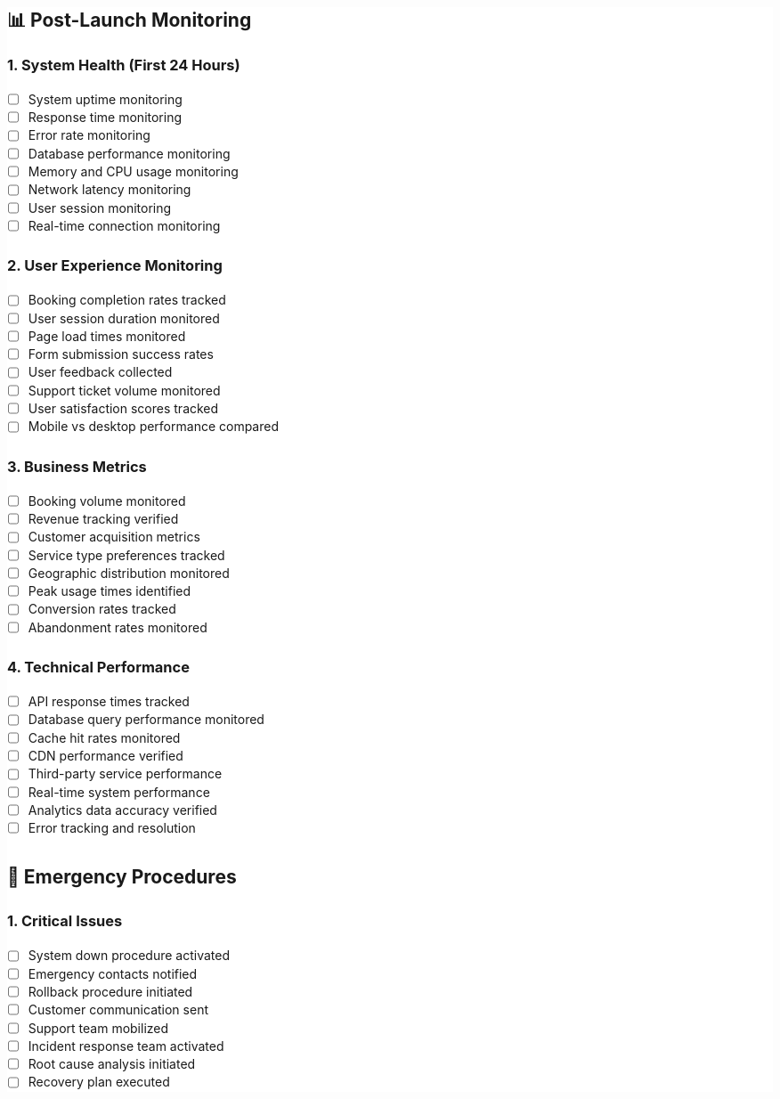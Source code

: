 ## 📊 Post-Launch Monitoring

### 1. System Health (First 24 Hours)
- [ ] System uptime monitoring
- [ ] Response time monitoring
- [ ] Error rate monitoring
- [ ] Database performance monitoring
- [ ] Memory and CPU usage monitoring
- [ ] Network latency monitoring
- [ ] User session monitoring
- [ ] Real-time connection monitoring

### 2. User Experience Monitoring
- [ ] Booking completion rates tracked
- [ ] User session duration monitored
- [ ] Page load times monitored
- [ ] Form submission success rates
- [ ] User feedback collected
- [ ] Support ticket volume monitored
- [ ] User satisfaction scores tracked
- [ ] Mobile vs desktop performance compared

### 3. Business Metrics
- [ ] Booking volume monitored
- [ ] Revenue tracking verified
- [ ] Customer acquisition metrics
- [ ] Service type preferences tracked
- [ ] Geographic distribution monitored
- [ ] Peak usage times identified
- [ ] Conversion rates tracked
- [ ] Abandonment rates monitored

### 4. Technical Performance
- [ ] API response times tracked
- [ ] Database query performance monitored
- [ ] Cache hit rates monitored
- [ ] CDN performance verified
- [ ] Third-party service performance
- [ ] Real-time system performance
- [ ] Analytics data accuracy verified
- [ ] Error tracking and resolution

## 🚨 Emergency Procedures

### 1. Critical Issues
- [ ] System down procedure activated
- [ ] Emergency contacts notified
- [ ] Rollback procedure initiated
- [ ] Customer communication sent
- [ ] Support team mobilized
- [ ] Incident response team activated
- [ ] Root cause analysis initiated
- [ ] Recovery plan executed
